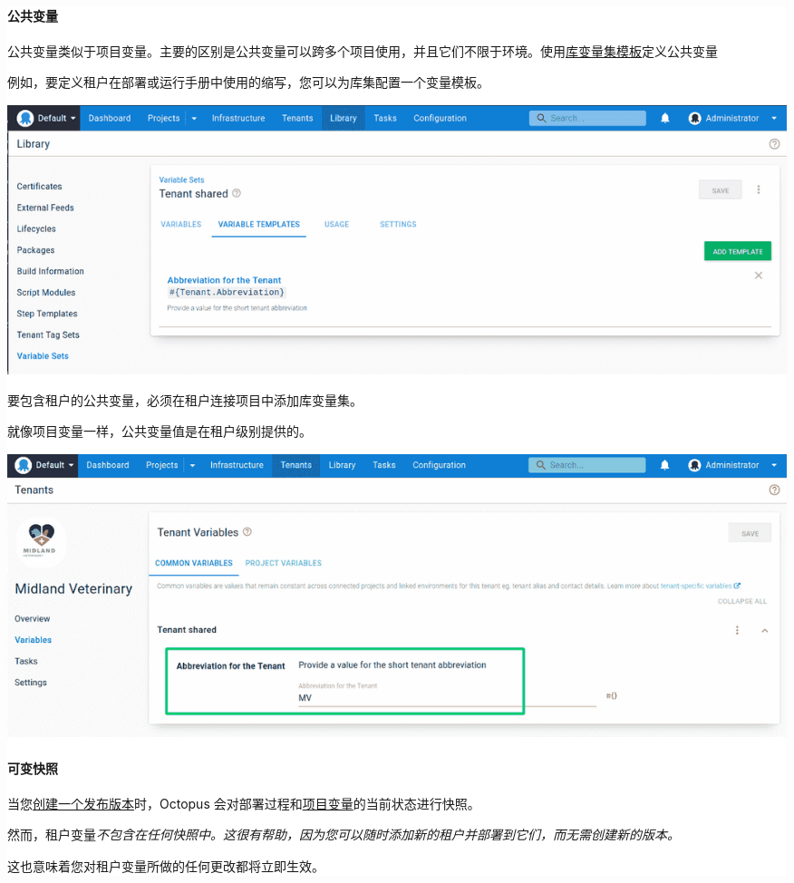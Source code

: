 
#### 公共变量

公共变量类似于项目变量。主要的区别是公共变量可以跨多个项目使用，并且它们不限于环境。使用[库变量集模板](https://octopus.com/docs/projects/variables/variable-templates#adding-a-variable-template)定义公共变量

例如，要定义租户在部署或运行手册中使用的缩写，您可以为库集配置一个变量模板。

[![Common variable template](img/ed43ad0e6ccc9cbb0fb66788b2a9229c.png)](#)

要包含租户的公共变量，必须在租户连接项目中添加库变量集。

就像项目变量一样，公共变量值是在租户级别提供的。

[![Common variable tenant value](img/759875ffdfcec8b2984401deb093e25f.png)](#)

#### 可变快照

当您[创建一个发布版本](https://octopus.com/docs/octopus-rest-api/octopus-cli/create-release)时，Octopus 会对部署过程和[项目变量](https://octopus.com/docs/projects/variables)的当前状态进行快照。

然而，租户变量*不包含在任何快照中。这很有帮助，因为您可以随时添加新的租户并部署到它们，而无需创建新的版本。*

这也意味着您对租户变量所做的任何更改都将立即生效。
